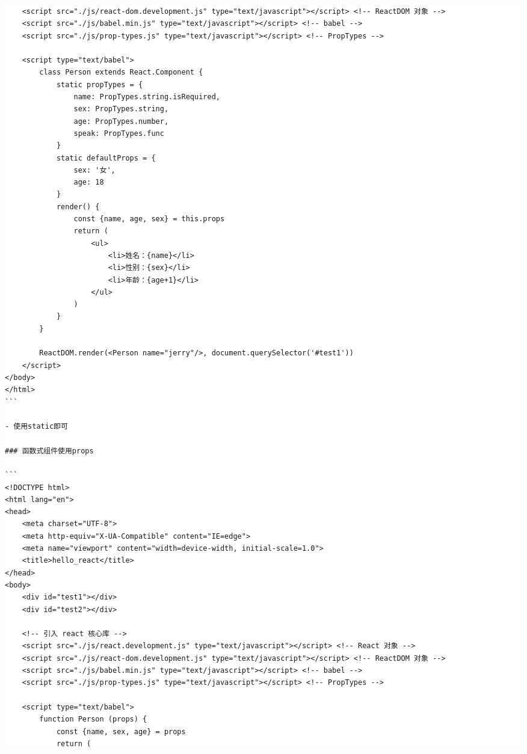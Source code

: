 ````
    <script src="./js/react-dom.development.js" type="text/javascript"></script> <!-- ReactDOM 对象 -->
    <script src="./js/babel.min.js" type="text/javascript"></script> <!-- babel -->
    <script src="./js/prop-types.js" type="text/javascript"></script> <!-- PropTypes -->
    
    <script type="text/babel">
        class Person extends React.Component {
            static propTypes = {
                name: PropTypes.string.isRequired,
                sex: PropTypes.string,
                age: PropTypes.number,
                speak: PropTypes.func
            }
            static defaultProps = {
                sex: '女',
                age: 18
            }
            render() {
                const {name, age, sex} = this.props
                return (
                    <ul>
                        <li>姓名：{name}</li>    
                        <li>性别：{sex}</li> 
                        <li>年龄：{age+1}</li>
                    </ul>
                )
            }
        }
    
        ReactDOM.render(<Person name="jerry"/>, document.querySelector('#test1'))
    </script>
</body>
</html>
```

- 使用static即可

### 函数式组件使用props

```
<!DOCTYPE html>
<html lang="en">
<head>
    <meta charset="UTF-8">
    <meta http-equiv="X-UA-Compatible" content="IE=edge">
    <meta name="viewport" content="width=device-width, initial-scale=1.0">
    <title>hello_react</title>
</head>
<body>
    <div id="test1"></div>
    <div id="test2"></div>

    <!-- 引入 react 核心库 -->
    <script src="./js/react.development.js" type="text/javascript"></script> <!-- React 对象 -->
    <script src="./js/react-dom.development.js" type="text/javascript"></script> <!-- ReactDOM 对象 -->
    <script src="./js/babel.min.js" type="text/javascript"></script> <!-- babel -->
    <script src="./js/prop-types.js" type="text/javascript"></script> <!-- PropTypes -->
    
    <script type="text/babel">
        function Person (props) {
            const {name, sex, age} = props
            return (
````